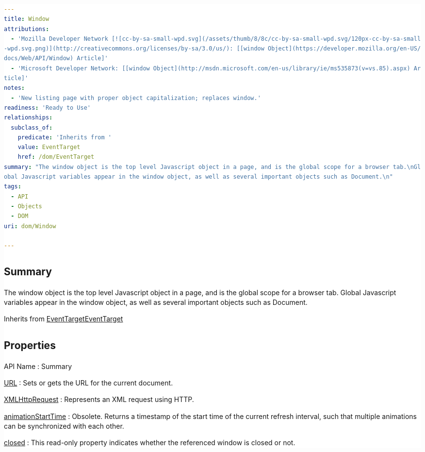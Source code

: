 ```yaml
---
title: Window
attributions:
  - 'Mozilla Developer Network [![cc-by-sa-small-wpd.svg](/assets/thumb/8/8c/cc-by-sa-small-wpd.svg/120px-cc-by-sa-small-wpd.svg.png)](http://creativecommons.org/licenses/by-sa/3.0/us/): [[window Object](https://developer.mozilla.org/en-US/docs/Web/API/Window) Article]'
  - 'Microsoft Developer Network: [[window Object](http://msdn.microsoft.com/en-us/library/ie/ms535873(v=vs.85).aspx) Article]'
notes:
  - 'New listing page with proper object capitalization; replaces window.'
readiness: 'Ready to Use'
relationships:
  subclass_of:
    predicate: 'Inherits from '
    value: EventTarget
    href: /dom/EventTarget
summary: "The window object is the top level Javascript object in a page, and is the global scope for a browser tab.\nGlobal Javascript variables appear in the window object, as well as several important objects such as Document.\n"
tags:
  - API
  - Objects
  - DOM
uri: dom/Window

---
```

## <span>Summary</span>

The window object is the top level Javascript object in a page, and is the global scope for a browser tab. Global Javascript variables appear in the window object, as well as several important objects such as Document.

Inherits from [EventTarget](/dom/EventTarget)[EventTarget](/dom/EventTarget)

## <span>Properties</span>

API Name
:   Summary

[URL](/dom/Window/URL)
:   Sets or gets the URL for the current document.

[XMLHttpRequest](/dom/Window/XMLHttpRequest)
:   Represents an XML request using HTTP.

[animationStartTime](/dom/Window/animationStartTime)
:   Obsolete. Returns a timestamp of the start time of the current refresh interval, such that multiple animations can be synchronized with each other.

[closed](/dom/Window/closed)
:   This read-only property indicates whether the referenced window is closed or not.
